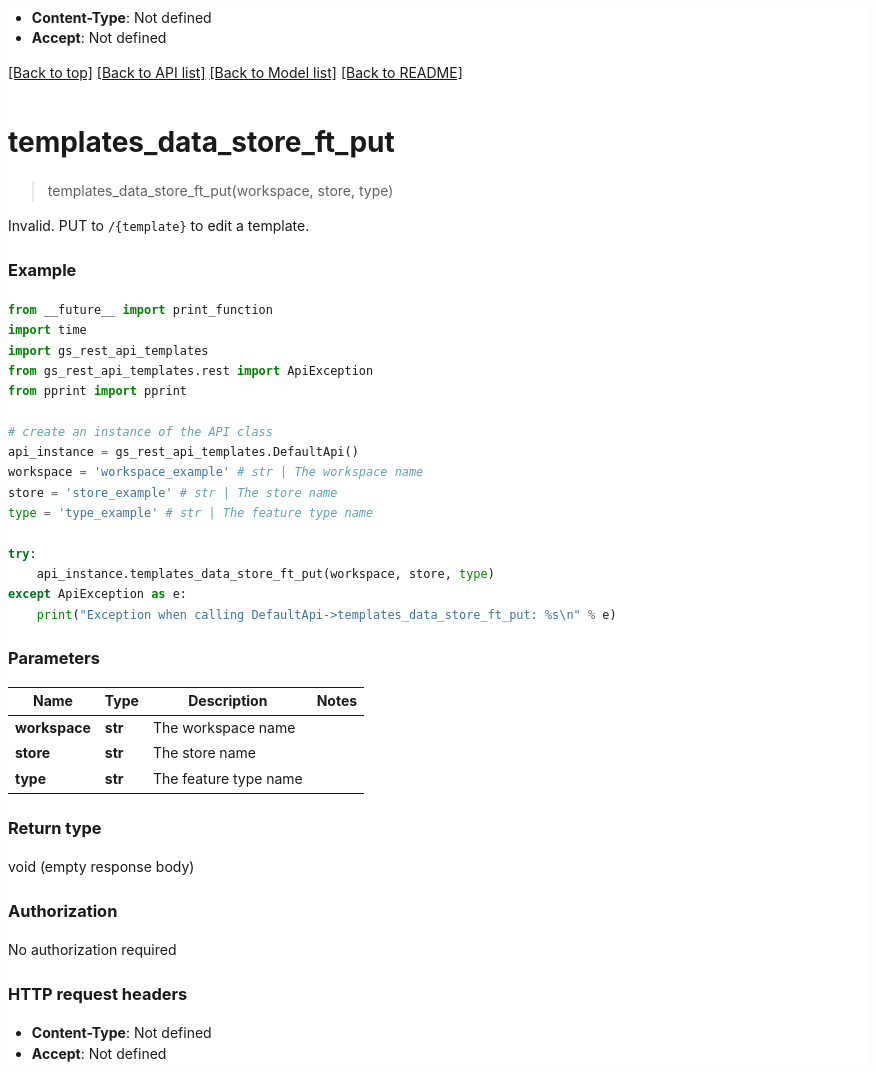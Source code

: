  - **Content-Type**: Not defined
 - **Accept**: Not defined

[[Back to top]](#) [[Back to API list]](../README.md#documentation-for-api-endpoints) [[Back to Model list]](../README.md#documentation-for-models) [[Back to README]](../README.md)

# **templates_data_store_ft_put**
> templates_data_store_ft_put(workspace, store, type)



Invalid. PUT to `/{template}` to edit a template.

### Example
```python
from __future__ import print_function
import time
import gs_rest_api_templates
from gs_rest_api_templates.rest import ApiException
from pprint import pprint

# create an instance of the API class
api_instance = gs_rest_api_templates.DefaultApi()
workspace = 'workspace_example' # str | The workspace name
store = 'store_example' # str | The store name
type = 'type_example' # str | The feature type name

try:
    api_instance.templates_data_store_ft_put(workspace, store, type)
except ApiException as e:
    print("Exception when calling DefaultApi->templates_data_store_ft_put: %s\n" % e)
```

### Parameters

Name | Type | Description  | Notes
------------- | ------------- | ------------- | -------------
 **workspace** | **str**| The workspace name | 
 **store** | **str**| The store name | 
 **type** | **str**| The feature type name | 

### Return type

void (empty response body)

### Authorization

No authorization required

### HTTP request headers

 - **Content-Type**: Not defined
 - **Accept**: Not defined
